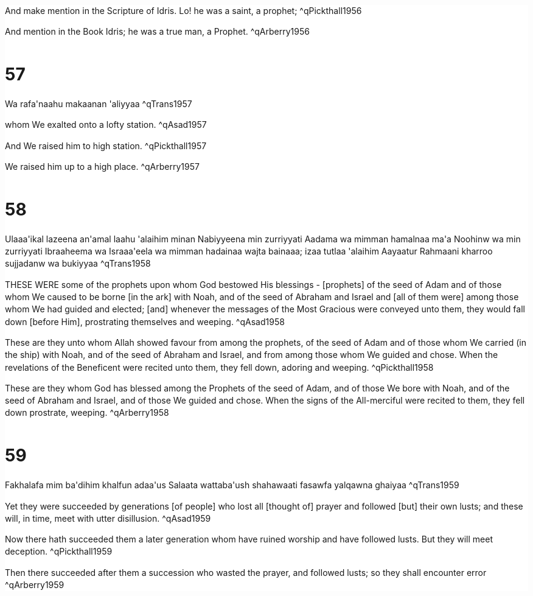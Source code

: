 
And make mention in the Scripture of Idris. Lo! he was a saint, a prophet; ^qPickthall1956


And mention in the Book Idris; he was a true man, a Prophet. ^qArberry1956

# 57

Wa rafa'naahu makaanan 'aliyyaa ^qTrans1957


whom We exalted onto a lofty station. ^qAsad1957


And We raised him to high station. ^qPickthall1957


We raised him up to a high place. ^qArberry1957

# 58

Ulaaa'ikal lazeena an'amal laahu 'alaihim minan Nabiyyeena min zurriyyati Aadama wa mimman hamalnaa ma'a Noohinw wa min zurriyyati Ibraaheema wa Israaa'eela wa mimman hadainaa wajta bainaaa; izaa tutlaa 'alaihim Aayaatur Rahmaani kharroo sujjadanw wa bukiyyaa ^qTrans1958


THESE WERE some of the prophets upon whom God bestowed His blessings - [prophets] of the seed of Adam and of those whom We caused to be borne [in the ark] with Noah, and of the seed of Abraham and Israel and [all of them were] among those whom We had guided and elected; [and] whenever the messages of the Most Gracious were conveyed unto them, they would fall down [before Him], prostrating themselves and weeping. ^qAsad1958


These are they unto whom Allah showed favour from among the prophets, of the seed of Adam and of those whom We carried (in the ship) with Noah, and of the seed of Abraham and Israel, and from among those whom We guided and chose. When the revelations of the Beneficent were recited unto them, they fell down, adoring and weeping. ^qPickthall1958


These are they whom God has blessed among the Prophets of the seed of Adam, and of those We bore with Noah, and of the seed of Abraham and Israel, and of those We guided and chose. When the signs of the All-merciful were recited to them, they fell down prostrate, weeping. ^qArberry1958

# 59

Fakhalafa mim ba'dihim khalfun adaa'us Salaata wattaba'ush shahawaati fasawfa yalqawna ghaiyaa ^qTrans1959


Yet they were succeeded by generations [of people] who lost all [thought of] prayer and followed [but] their own lusts; and these will, in time, meet with utter disillusion. ^qAsad1959


Now there hath succeeded them a later generation whom have ruined worship and have followed lusts. But they will meet deception. ^qPickthall1959


Then there succeeded after them a succession who wasted the prayer, and followed lusts; so they shall encounter error ^qArberry1959
